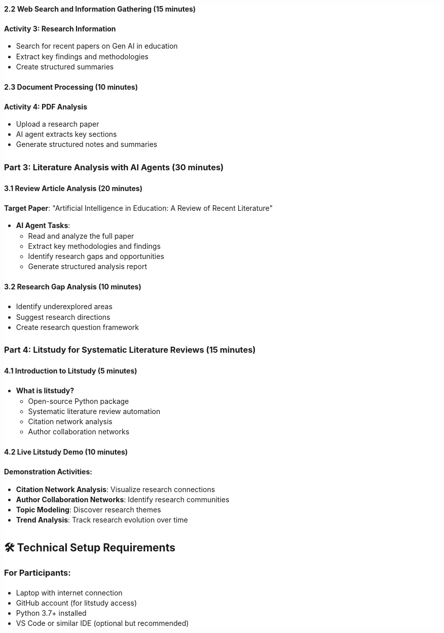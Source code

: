 #### 2.2 Web Search and Information Gathering (15 minutes)
**Activity 3: Research Information**
- Search for recent papers on Gen AI in education
- Extract key findings and methodologies
- Create structured summaries

#### 2.3 Document Processing (10 minutes)
**Activity 4: PDF Analysis**
- Upload a research paper
- AI agent extracts key sections
- Generate structured notes and summaries

### **Part 3: Literature Analysis with AI Agents (30 minutes)**

#### 3.1 Review Article Analysis (20 minutes)
**Target Paper**: "Artificial Intelligence in Education: A Review of Recent Literature"
- **AI Agent Tasks**:
  - Read and analyze the full paper
  - Extract key methodologies and findings
  - Identify research gaps and opportunities
  - Generate structured analysis report

#### 3.2 Research Gap Analysis (10 minutes)
- Identify underexplored areas
- Suggest research directions
- Create research question framework

### **Part 4: Litstudy for Systematic Literature Reviews (15 minutes)**

#### 4.1 Introduction to Litstudy (5 minutes)
- **What is litstudy?**
  - Open-source Python package
  - Systematic literature review automation
  - Citation network analysis
  - Author collaboration networks

#### 4.2 Live Litstudy Demo (10 minutes)
**Demonstration Activities:**
- **Citation Network Analysis**: Visualize research connections
- **Author Collaboration Networks**: Identify research communities
- **Topic Modeling**: Discover research themes
- **Trend Analysis**: Track research evolution over time

## 🛠️ Technical Setup Requirements

### **For Participants:**
- Laptop with internet connection
- GitHub account (for litstudy access)
- Python 3.7+ installed
- VS Code or similar IDE (optional but recommended)
